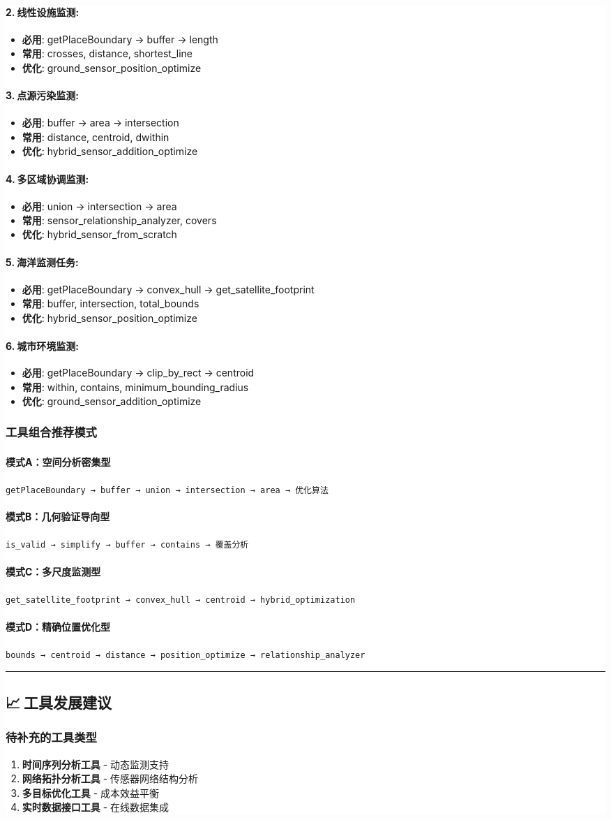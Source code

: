 #### 2. **线性设施监测**:
   - **必用**: getPlaceBoundary → buffer → length
   - **常用**: crosses, distance, shortest_line
   - **优化**: ground_sensor_position_optimize

#### 3. **点源污染监测**:
   - **必用**: buffer → area → intersection
   - **常用**: distance, centroid, dwithin
   - **优化**: hybrid_sensor_addition_optimize

#### 4. **多区域协调监测**:
   - **必用**: union → intersection → area
   - **常用**: sensor_relationship_analyzer, covers
   - **优化**: hybrid_sensor_from_scratch

#### 5. **海洋监测任务**:
   - **必用**: getPlaceBoundary → convex_hull → get_satellite_footprint
   - **常用**: buffer, intersection, total_bounds
   - **优化**: hybrid_sensor_position_optimize

#### 6. **城市环境监测**:
   - **必用**: getPlaceBoundary → clip_by_rect → centroid
   - **常用**: within, contains, minimum_bounding_radius
   - **优化**: ground_sensor_addition_optimize

### 工具组合推荐模式

#### 模式A：空间分析密集型
```
getPlaceBoundary → buffer → union → intersection → area → 优化算法
```

#### 模式B：几何验证导向型  
```
is_valid → simplify → buffer → contains → 覆盖分析
```

#### 模式C：多尺度监测型
```
get_satellite_footprint → convex_hull → centroid → hybrid_optimization
```

#### 模式D：精确位置优化型
```
bounds → centroid → distance → position_optimize → relationship_analyzer
```

---

## 📈 工具发展建议

### 待补充的工具类型
1. **时间序列分析工具** - 动态监测支持
2. **网络拓扑分析工具** - 传感器网络结构分析  
3. **多目标优化工具** - 成本效益平衡
4. **实时数据接口工具** - 在线数据集成
